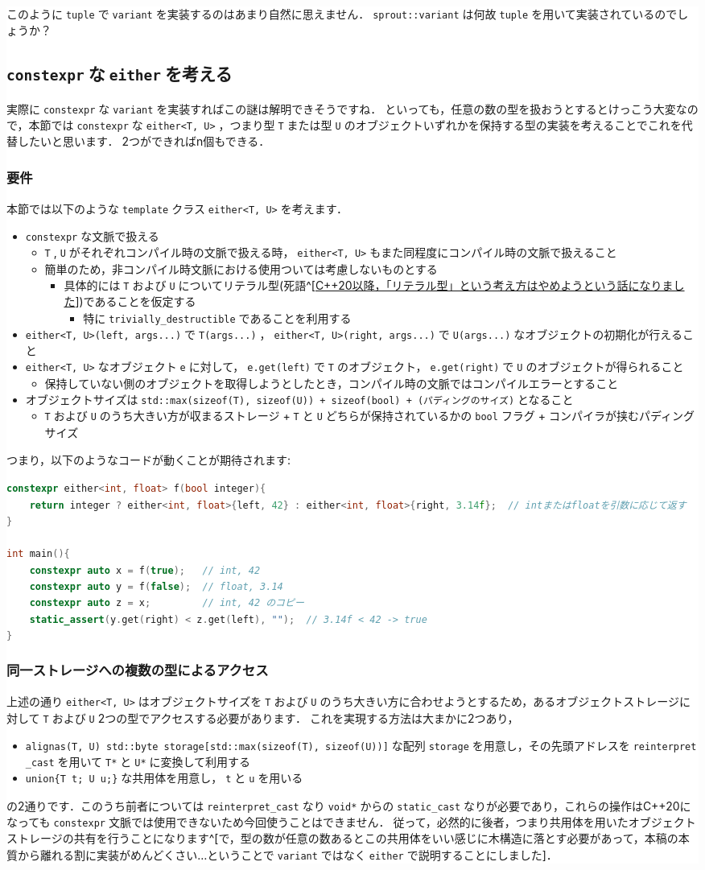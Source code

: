 このように `tuple` で `variant` を実装するのはあまり自然に思えません． `sprout::variant` は何故 `tuple` を用いて実装されているのでしょうか？

## `constexpr` な `either` を考える

実際に `constexpr` な `variant` を実装すればこの謎は解明できそうですね．
といっても，任意の数の型を扱おうとするとけっこう大変なので，本節では `constexpr` な `either<T, U>` ，つまり型 `T` または型 `U` のオブジェクトいずれかを保持する型の実装を考えることでこれを代替したいと思います．
2つができればn個もできる．

### 要件

本節では以下のような `template` クラス `either<T, U>` を考えます．

- `constexpr` な文脈で扱える
    - `T` , `U` がそれぞれコンパイル時の文脈で扱える時， `either<T, U>` もまた同程度にコンパイル時の文脈で扱えること
    - 簡単のため，非コンパイル時文脈における使用ついては考慮しないものとする
        - 具体的には `T` および `U` についてリテラル型(死語^[[C++20以降，「リテラル型」という考え方はやめようという話になりました](https://cpprefjp.github.io/reference/type_traits/is_literal_type.html)])であることを仮定する
            - 特に `trivially_destructible` であることを利用する
- `either<T, U>(left, args...)` で `T(args...)` ， `either<T, U>(right, args...)` で `U(args...)` なオブジェクトの初期化が行えること
- `either<T, U>` なオブジェクト `e` に対して， `e.get(left)` で `T` のオブジェクト， `e.get(right)` で `U` のオブジェクトが得られること
    - 保持していない側のオブジェクトを取得しようとしたとき，コンパイル時の文脈ではコンパイルエラーとすること
- オブジェクトサイズは `std::max(sizeof(T), sizeof(U)) + sizeof(bool) + (パディングのサイズ)` となること
    - `T` および `U` のうち大きい方が収まるストレージ + `T` と `U` どちらが保持されているかの `bool` フラグ + コンパイラが挟むパディングサイズ

つまり，以下のようなコードが動くことが期待されます:

```cpp
constexpr either<int, float> f(bool integer){
    return integer ? either<int, float>{left, 42} : either<int, float>{right, 3.14f};  // intまたはfloatを引数に応じて返す
}

int main(){
    constexpr auto x = f(true);   // int, 42
    constexpr auto y = f(false);  // float, 3.14
    constexpr auto z = x;         // int, 42 のコピー
    static_assert(y.get(right) < z.get(left), "");  // 3.14f < 42 -> true
}
```

### 同一ストレージへの複数の型によるアクセス

上述の通り `either<T, U>` はオブジェクトサイズを `T` および `U` のうち大きい方に合わせようとするため，あるオブジェクトストレージに対して `T` および `U` 2つの型でアクセスする必要があります．
これを実現する方法は大まかに2つあり，

- `alignas(T, U) std::byte storage[std::max(sizeof(T), sizeof(U))]` な配列 `storage` を用意し，その先頭アドレスを `reinterpret_cast` を用いて `T*` と `U*` に変換して利用する
- `union{T t; U u;}` な共用体を用意し， `t` と `u` を用いる

の2通りです．このうち前者については `reinterpret_cast` なり `void*` からの `static_cast` なりが必要であり，これらの操作はC++20になっても `constexpr` 文脈では使用できないため今回使うことはできません．
従って，必然的に後者，つまり共用体を用いたオブジェクトストレージの共有を行うことになります^[で，型の数が任意の数あるとこの共用体をいい感じに木構造に落とす必要があって，本稿の本質から離れる割に実装がめんどくさい…ということで `variant` ではなく `either` で説明することにしました]．
